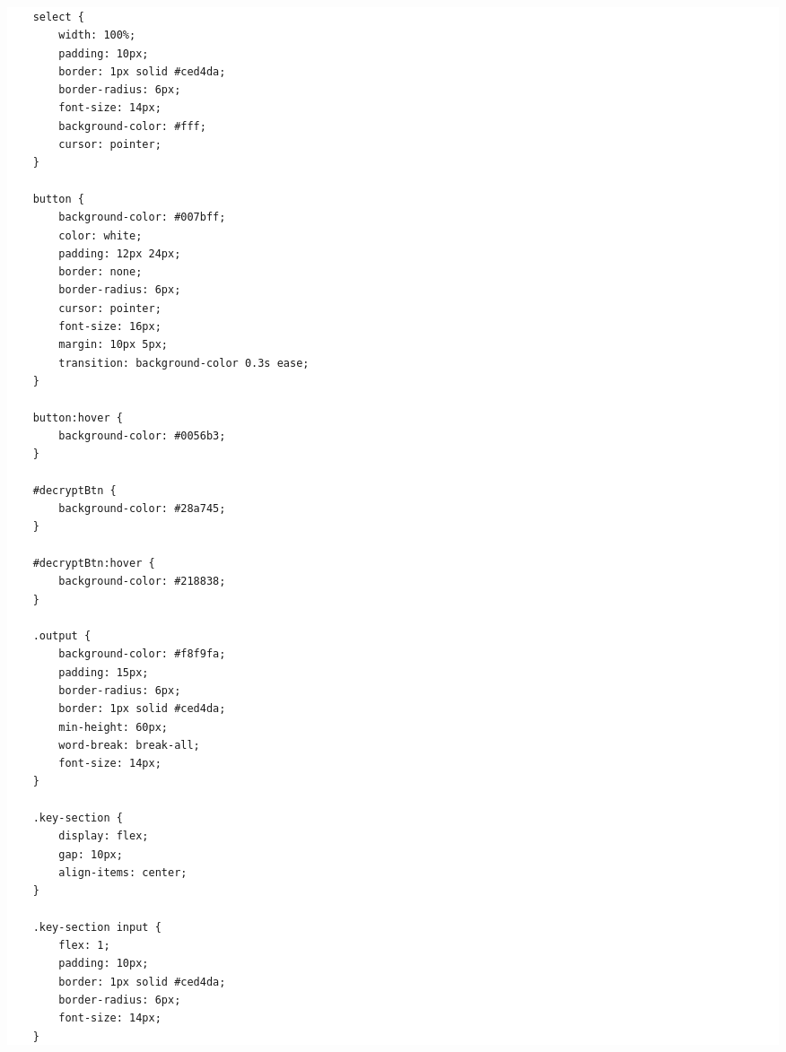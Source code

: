         select {
            width: 100%;
            padding: 10px;
            border: 1px solid #ced4da;
            border-radius: 6px;
            font-size: 14px;
            background-color: #fff;
            cursor: pointer;
        }

        button {
            background-color: #007bff;
            color: white;
            padding: 12px 24px;
            border: none;
            border-radius: 6px;
            cursor: pointer;
            font-size: 16px;
            margin: 10px 5px;
            transition: background-color 0.3s ease;
        }

        button:hover {
            background-color: #0056b3;
        }

        #decryptBtn {
            background-color: #28a745;
        }

        #decryptBtn:hover {
            background-color: #218838;
        }

        .output {
            background-color: #f8f9fa;
            padding: 15px;
            border-radius: 6px;
            border: 1px solid #ced4da;
            min-height: 60px;
            word-break: break-all;
            font-size: 14px;
        }

        .key-section {
            display: flex;
            gap: 10px;
            align-items: center;
        }

        .key-section input {
            flex: 1;
            padding: 10px;
            border: 1px solid #ced4da;
            border-radius: 6px;
            font-size: 14px;
        }
